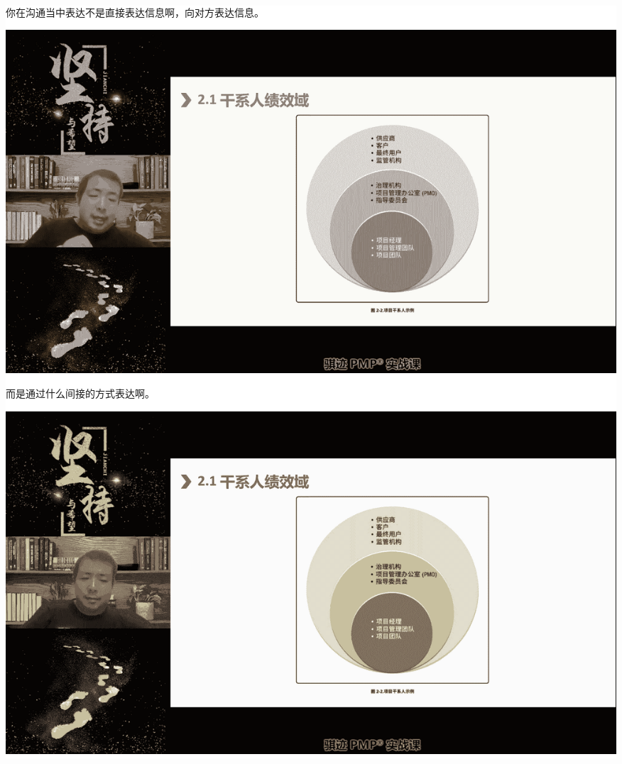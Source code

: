你在沟通当中表达不是直接表达信息啊，向对方表达信息。

![](img/75e088ca2dcebdd16f73f0bc1c13a83f_224.png)

而是通过什么间接的方式表达啊。

![](img/75e088ca2dcebdd16f73f0bc1c13a83f_226.png)
